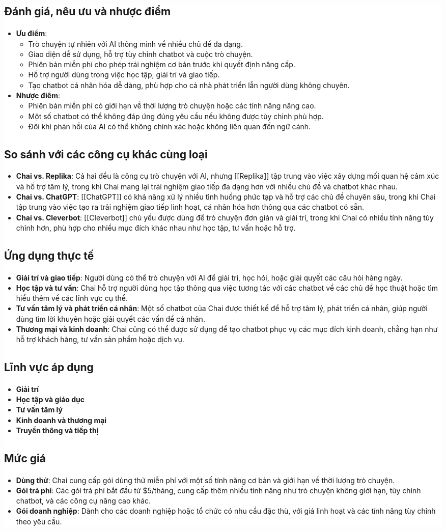 ## Đánh giá, nêu ưu và nhược điểm

- **Ưu điểm**:
    - Trò chuyện tự nhiên với AI thông minh về nhiều chủ đề đa dạng.
    - Giao diện dễ sử dụng, hỗ trợ tùy chỉnh chatbot và cuộc trò chuyện.
    - Phiên bản miễn phí cho phép trải nghiệm cơ bản trước khi quyết định nâng cấp.
    - Hỗ trợ người dùng trong việc học tập, giải trí và giao tiếp.
    - Tạo chatbot cá nhân hóa dễ dàng, phù hợp cho cả nhà phát triển lẫn người dùng không chuyên.
- **Nhược điểm**:
    - Phiên bản miễn phí có giới hạn về thời lượng trò chuyện hoặc các tính năng nâng cao.
    - Một số chatbot có thể không đáp ứng đúng yêu cầu nếu không được tùy chỉnh phù hợp.
    - Đôi khi phản hồi của AI có thể không chính xác hoặc không liên quan đến ngữ cảnh.

## So sánh với các công cụ khác cùng loại

- **Chai vs. Replika**: Cả hai đều là công cụ trò chuyện với AI, nhưng [[Replika]] tập trung vào việc xây dựng mối quan hệ cảm xúc và hỗ trợ tâm lý, trong khi Chai mang lại trải nghiệm giao tiếp đa dạng hơn với nhiều chủ đề và chatbot khác nhau.
- **Chai vs. ChatGPT**: [[ChatGPT]] có khả năng xử lý nhiều tình huống phức tạp và hỗ trợ các chủ đề chuyên sâu, trong khi Chai tập trung vào việc tạo ra trải nghiệm giao tiếp linh hoạt, cá nhân hóa hơn thông qua các chatbot có sẵn.
- **Chai vs. Cleverbot**: [[Cleverbot]] chủ yếu được dùng để trò chuyện đơn giản và giải trí, trong khi Chai có nhiều tính năng tùy chỉnh hơn, phù hợp cho nhiều mục đích khác nhau như học tập, tư vấn hoặc hỗ trợ.

## Ứng dụng thực tế

- **Giải trí và giao tiếp**: Người dùng có thể trò chuyện với AI để giải trí, học hỏi, hoặc giải quyết các câu hỏi hàng ngày.
- **Học tập và tư vấn**: Chai hỗ trợ người dùng học tập thông qua việc tương tác với các chatbot về các chủ đề học thuật hoặc tìm hiểu thêm về các lĩnh vực cụ thể.
- **Tư vấn tâm lý và phát triển cá nhân**: Một số chatbot của Chai được thiết kế để hỗ trợ tâm lý, phát triển cá nhân, giúp người dùng tìm lời khuyên hoặc giải quyết các vấn đề cá nhân.
- **Thương mại và kinh doanh**: Chai cũng có thể được sử dụng để tạo chatbot phục vụ các mục đích kinh doanh, chẳng hạn như hỗ trợ khách hàng, tư vấn sản phẩm hoặc dịch vụ.

## Lĩnh vực áp dụng

- **Giải trí**
- **Học tập và giáo dục**
- **Tư vấn tâm lý**
- **Kinh doanh và thương mại**
- **Truyền thông và tiếp thị**

## Mức giá

- **Dùng thử**: Chai cung cấp gói dùng thử miễn phí với một số tính năng cơ bản và giới hạn về thời lượng trò chuyện.
- **Gói trả phí**: Các gói trả phí bắt đầu từ $5/tháng, cung cấp thêm nhiều tính năng như trò chuyện không giới hạn, tùy chỉnh chatbot, và các công cụ nâng cao khác.
- **Gói doanh nghiệp**: Dành cho các doanh nghiệp hoặc tổ chức có nhu cầu đặc thù, với giá linh hoạt và các tính năng tùy chỉnh theo yêu cầu.
